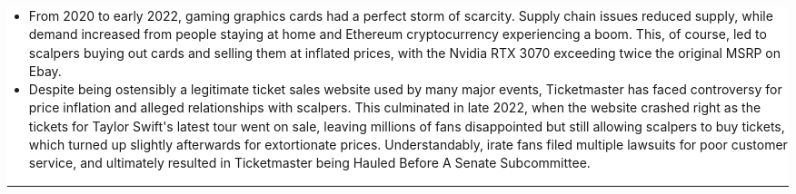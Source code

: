 -   From 2020 to early 2022, gaming graphics cards had a perfect storm of scarcity. Supply chain issues reduced supply, while demand increased from people staying at home and Ethereum cryptocurrency experiencing a boom. This, of course, led to scalpers buying out cards and selling them at inflated prices, with the Nvidia RTX 3070 exceeding twice the original MSRP on Ebay.
-   Despite being ostensibly a legitimate ticket sales website used by many major events, Ticketmaster has faced controversy for price inflation and alleged relationships with scalpers. This culminated in late 2022, when the website crashed right as the tickets for Taylor Swift's latest tour went on sale, leaving millions of fans disappointed but still allowing scalpers to buy tickets, which turned up slightly afterwards for extortionate prices. Understandably, irate fans filed multiple lawsuits for poor customer service, and ultimately resulted in Ticketmaster being Hauled Before A Senate Subcommittee.

___
